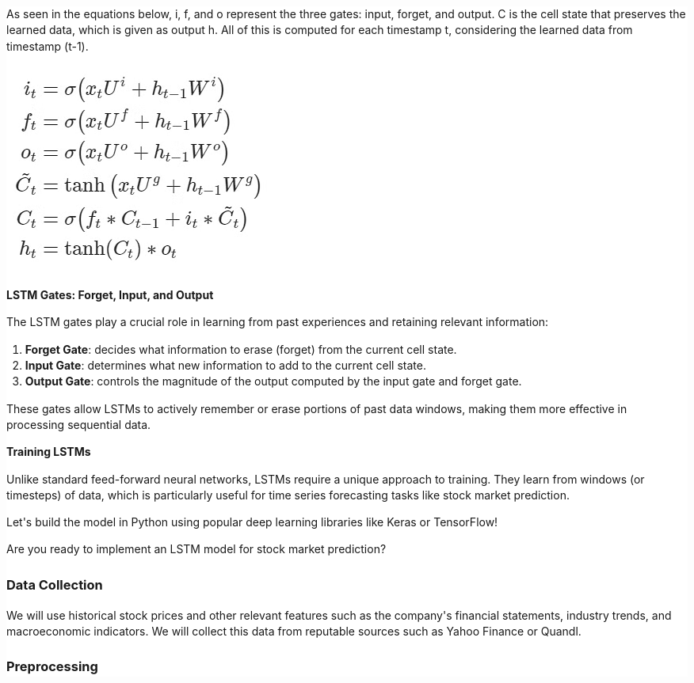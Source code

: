 As seen in the equations below, i, f, and o represent the three gates: input, forget, and output. C is the cell state
that preserves the learned data, which is given as output h. All of this is computed for each timestamp t, considering
the learned data from timestamp (t-1).

![img_3.png](img_3.png)

**LSTM Gates: Forget, Input, and Output**

The LSTM gates play a crucial role in learning from past experiences and retaining relevant information:

1. **Forget Gate**: decides what information to erase (forget) from the current cell state.
2. **Input Gate**: determines what new information to add to the current cell state.
3. **Output Gate**: controls the magnitude of the output computed by the input gate and forget gate.

These gates allow LSTMs to actively remember or erase portions of past data windows, making them more effective in
processing sequential data.

**Training LSTMs**

Unlike standard feed-forward neural networks, LSTMs require a unique approach to training. They learn from windows (or
timesteps) of data, which is particularly useful for time series forecasting tasks like stock market prediction.

Let's build the model in Python using popular deep learning libraries like Keras or TensorFlow!

Are you ready to implement an LSTM model for stock market prediction?

### Data Collection

We will use historical stock prices and other relevant features such as the company's financial statements, industry
trends, and macroeconomic indicators. We will collect this data from reputable sources such as Yahoo Finance or Quandl.

### Preprocessing
